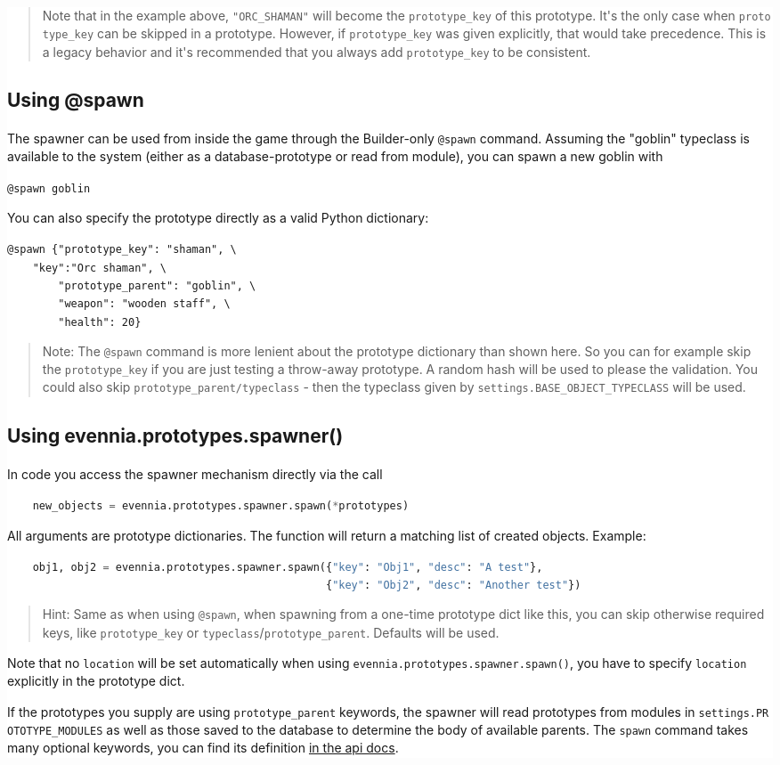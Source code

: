 > Note that in the example above, `"ORC_SHAMAN"` will become the `prototype_key` of this prototype.
> It's the only case when `prototype_key` can be skipped in a prototype. However, if `prototype_key`
> was given explicitly, that would take precedence. This is a legacy behavior and it's recommended
> that you always add `prototype_key` to be consistent.


## Using @spawn

The spawner can be used from inside the game through the Builder-only `@spawn` command. Assuming the
"goblin" typeclass is available to the system (either as a database-prototype or read from module),
you can spawn a new goblin with

    @spawn goblin

You can also specify the prototype directly as a valid Python dictionary:

    @spawn {"prototype_key": "shaman", \
	    "key":"Orc shaman", \
            "prototype_parent": "goblin", \
            "weapon": "wooden staff", \
            "health": 20}

> Note: The `@spawn` command is more lenient about the prototype dictionary than shown here. So you
can for example skip the `prototype_key` if you are just testing a throw-away prototype. A random
hash will be used to please the validation. You could also skip  `prototype_parent/typeclass` - then
the typeclass given by `settings.BASE_OBJECT_TYPECLASS` will be used.

## Using evennia.prototypes.spawner()

In code you access the spawner mechanism directly via the call

```python
    new_objects = evennia.prototypes.spawner.spawn(*prototypes)
```

All arguments are prototype dictionaries. The function will return a
matching list of created objects. Example:

```python
    obj1, obj2 = evennia.prototypes.spawner.spawn({"key": "Obj1", "desc": "A test"},
                                                  {"key": "Obj2", "desc": "Another test"})
```
> Hint: Same as when using `@spawn`, when spawning from a one-time prototype dict like this, you can
skip otherwise required keys, like `prototype_key` or `typeclass`/`prototype_parent`. Defaults will
be used.

Note that no `location` will be set automatically when using `evennia.prototypes.spawner.spawn()`,
you
have to specify `location` explicitly in the prototype dict.

If the prototypes you supply are using `prototype_parent` keywords, the spawner will read prototypes
from modules
in `settings.PROTOTYPE_MODULES` as well as those saved to the database to determine the body of
available parents. The `spawn` command takes many optional keywords, you can find its definition [in
the api docs](github:evennia.prototypes.spawner#spawn).